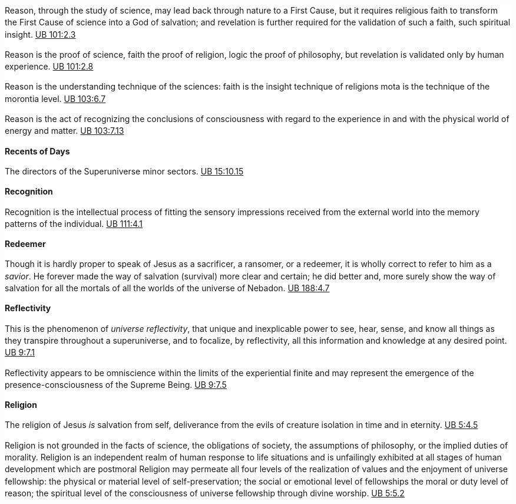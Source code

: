 Reason, through the study of science, may lead back through nature to a First Cause, but it requires religious faith to transform the First Cause of science into a God of salvation; and revelation is further required for the validation of such a faith, such spiritual insight. [UB 101:2.3](/en/The_Urantia_Book/101#p2_3)  
  
Reason is the proof of science, faith the proof of religion, logic the proof of philosophy, but revelation is validated only by human experience. [UB 101:2.8](/en/The_Urantia_Book/101#p2_8)  
  
Reason is the understanding technique of the sciences: faith is the insight technique of religions mota is the technique of the morontia level. [UB 103:6.7](/en/The_Urantia_Book/103#p6_7)  
  
Reason is the act of recognizing the conclusions of consciousness with regard to the experience in and with the physical world of energy and matter. [UB 103:7.13](/en/The_Urantia_Book/103#p7_13)  
  

**Recents of Days**  
  

The directors of the Superuniverse minor sectors. [UB 15:10.15](/en/The_Urantia_Book/15#p10_15)  
  

**Recognition**  
  

Recognition is the intellectual process of fitting the sensory impressions received from the external world into the memory patterns of the individual. [UB 111:4.1](/en/The_Urantia_Book/111#p4_1)  
  

**Redeemer**  
  

Though it is hardly proper to speak of Jesus as a sacrificer, a ransomer, or a redeemer, it is wholly correct to refer to him as a _savior_. He forever made the way of salvation (survival) more clear and certain; he did better and, more surely show the way of salvation for all the mortals of all the worlds of the universe of Nebadon. [UB 188:4.7](/en/The_Urantia_Book/188#p4_7)  
  

**Reflectivity**  
  

This is the phenomenon of _universe reflectivity_, that unique and inexplicable power to see, hear, sense, and know all things as they transpire throughout a superuniverse, and to focalize, by reflectivity, all this information and knowledge at any desired point. [UB 9:7.1](/en/The_Urantia_Book/9#p7_1)  
  
Reflectivity appears to be omniscience within the limits of the experiential finite and may represent the emergence of the presence-consciousness of the Supreme Being. [UB 9:7.5](/en/The_Urantia_Book/9#p7_5)  
  

**Religion**  
  

The religion of Jesus _is_ salvation from self, deliverance from the evils of creature isolation in time and in eternity. [UB 5:4.5](/en/The_Urantia_Book/5#p4_5)  
  
Religion is not grounded in the facts of science, the obligations of society, the assumptions of philosophy, or the implied duties of morality. Religion is an independent realm of human response to life situations and is unfailingly exhibited at all stages of human development which are postmoral Religion may permeate all four levels of the realization of values and the enjoyment of universe fellowship: the physical or material level of self-preservation; the social or emotional level of fellowships the moral or duty level of reason; the spiritual level of the consciousness of universe fellowship through divine worship. [UB 5:5.2](/en/The_Urantia_Book/5#p5_2)  
  